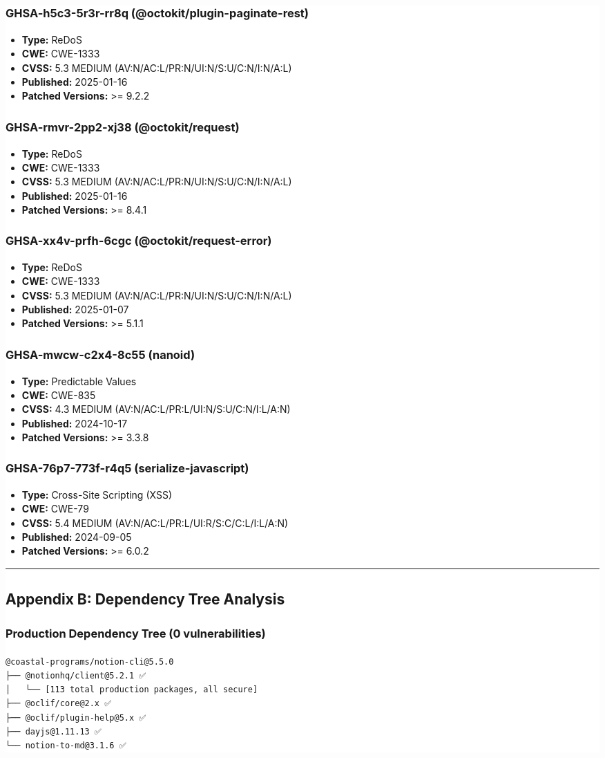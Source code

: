 ### GHSA-h5c3-5r3r-rr8q (@octokit/plugin-paginate-rest)
- **Type:** ReDoS
- **CWE:** CWE-1333
- **CVSS:** 5.3 MEDIUM (AV:N/AC:L/PR:N/UI:N/S:U/C:N/I:N/A:L)
- **Published:** 2025-01-16
- **Patched Versions:** >= 9.2.2

### GHSA-rmvr-2pp2-xj38 (@octokit/request)
- **Type:** ReDoS
- **CWE:** CWE-1333
- **CVSS:** 5.3 MEDIUM (AV:N/AC:L/PR:N/UI:N/S:U/C:N/I:N/A:L)
- **Published:** 2025-01-16
- **Patched Versions:** >= 8.4.1

### GHSA-xx4v-prfh-6cgc (@octokit/request-error)
- **Type:** ReDoS
- **CWE:** CWE-1333
- **CVSS:** 5.3 MEDIUM (AV:N/AC:L/PR:N/UI:N/S:U/C:N/I:N/A:L)
- **Published:** 2025-01-07
- **Patched Versions:** >= 5.1.1

### GHSA-mwcw-c2x4-8c55 (nanoid)
- **Type:** Predictable Values
- **CWE:** CWE-835
- **CVSS:** 4.3 MEDIUM (AV:N/AC:L/PR:L/UI:N/S:U/C:N/I:L/A:N)
- **Published:** 2024-10-17
- **Patched Versions:** >= 3.3.8

### GHSA-76p7-773f-r4q5 (serialize-javascript)
- **Type:** Cross-Site Scripting (XSS)
- **CWE:** CWE-79
- **CVSS:** 5.4 MEDIUM (AV:N/AC:L/PR:L/UI:R/S:C/C:L/I:L/A:N)
- **Published:** 2024-09-05
- **Patched Versions:** >= 6.0.2

---

## Appendix B: Dependency Tree Analysis

### Production Dependency Tree (0 vulnerabilities)
```
@coastal-programs/notion-cli@5.5.0
├── @notionhq/client@5.2.1 ✅
│   └── [113 total production packages, all secure]
├── @oclif/core@2.x ✅
├── @oclif/plugin-help@5.x ✅
├── dayjs@1.11.13 ✅
└── notion-to-md@3.1.6 ✅
```
